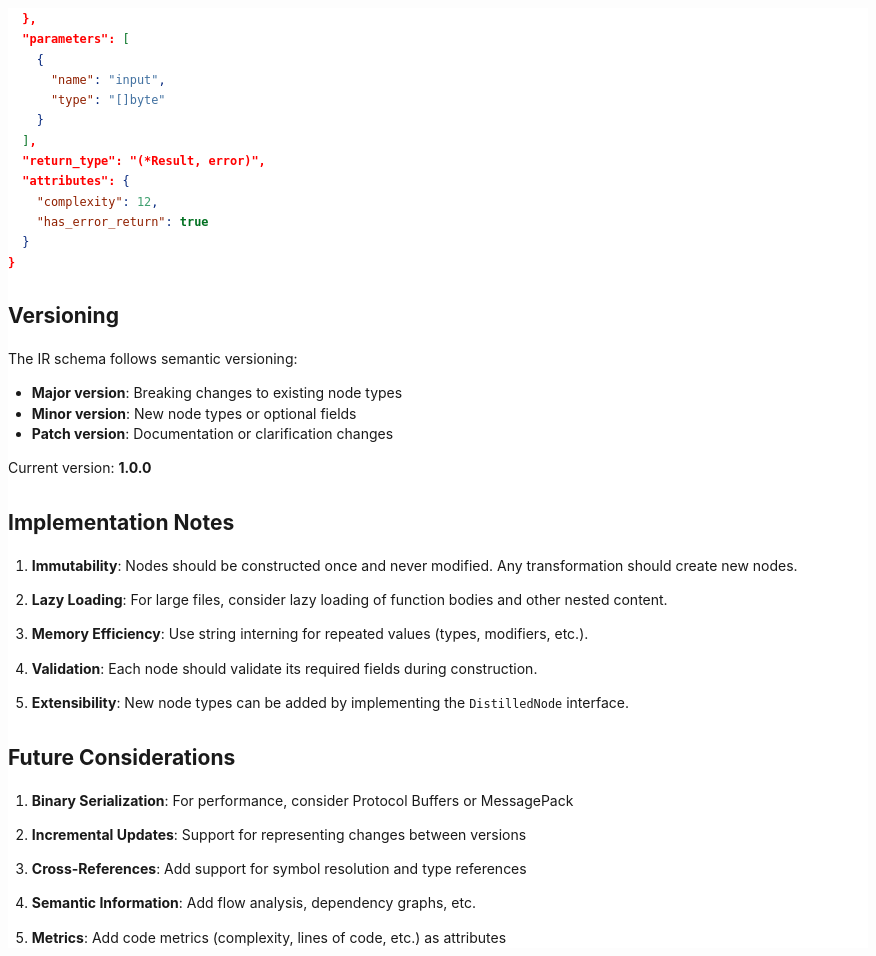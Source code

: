 ```json
  },
  "parameters": [
    {
      "name": "input",
      "type": "[]byte"
    }
  ],
  "return_type": "(*Result, error)",
  "attributes": {
    "complexity": 12,
    "has_error_return": true
  }
}
```

## Versioning

The IR schema follows semantic versioning:

- **Major version**: Breaking changes to existing node types
- **Minor version**: New node types or optional fields
- **Patch version**: Documentation or clarification changes

Current version: **1.0.0**

## Implementation Notes

1. **Immutability**: Nodes should be constructed once and never modified. Any transformation should create new nodes.

2. **Lazy Loading**: For large files, consider lazy loading of function bodies and other nested content.

3. **Memory Efficiency**: Use string interning for repeated values (types, modifiers, etc.).

4. **Validation**: Each node should validate its required fields during construction.

5. **Extensibility**: New node types can be added by implementing the `DistilledNode` interface.

## Future Considerations

1. **Binary Serialization**: For performance, consider Protocol Buffers or MessagePack

2. **Incremental Updates**: Support for representing changes between versions

3. **Cross-References**: Add support for symbol resolution and type references

4. **Semantic Information**: Add flow analysis, dependency graphs, etc.

5. **Metrics**: Add code metrics (complexity, lines of code, etc.) as attributes